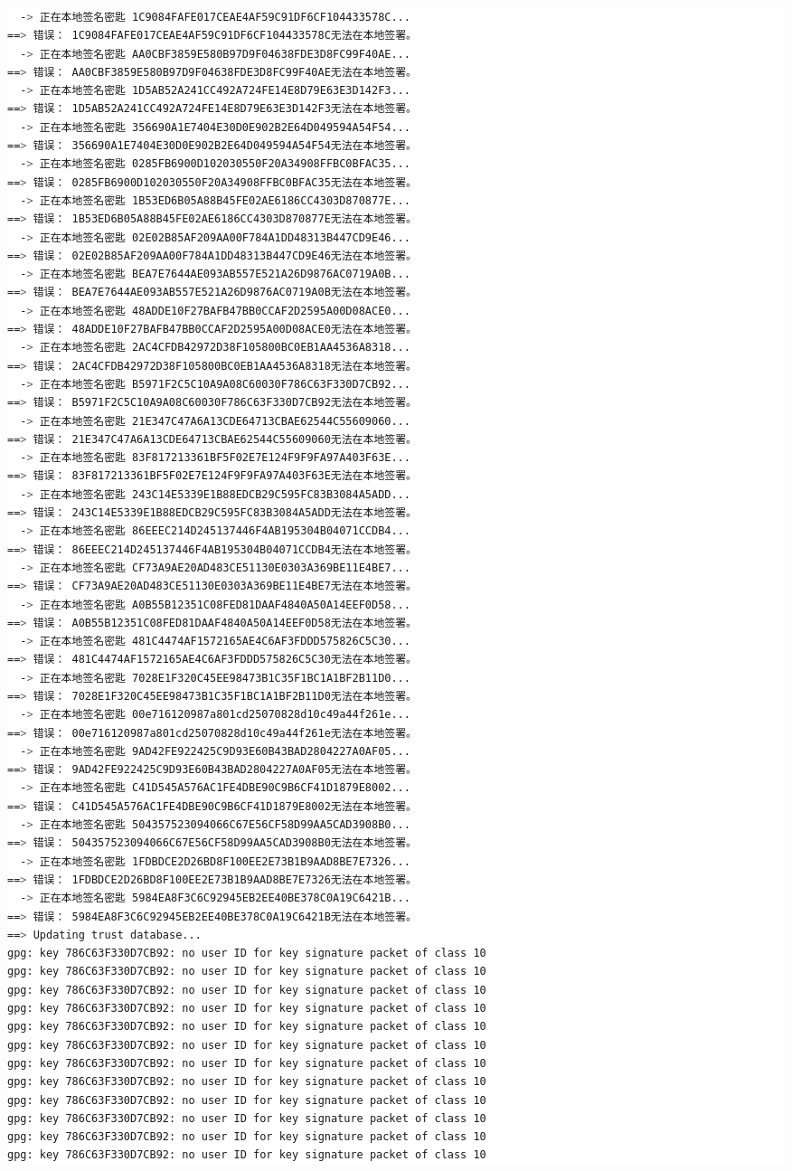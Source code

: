 ```bash
  -> 正在本地签名密匙 1C9084FAFE017CEAE4AF59C91DF6CF104433578C...
==> 错误： 1C9084FAFE017CEAE4AF59C91DF6CF104433578C无法在本地签署。
  -> 正在本地签名密匙 AA0CBF3859E580B97D9F04638FDE3D8FC99F40AE...
==> 错误： AA0CBF3859E580B97D9F04638FDE3D8FC99F40AE无法在本地签署。
  -> 正在本地签名密匙 1D5AB52A241CC492A724FE14E8D79E63E3D142F3...
==> 错误： 1D5AB52A241CC492A724FE14E8D79E63E3D142F3无法在本地签署。
  -> 正在本地签名密匙 356690A1E7404E30D0E902B2E64D049594A54F54...
==> 错误： 356690A1E7404E30D0E902B2E64D049594A54F54无法在本地签署。
  -> 正在本地签名密匙 0285FB6900D102030550F20A34908FFBC0BFAC35...
==> 错误： 0285FB6900D102030550F20A34908FFBC0BFAC35无法在本地签署。
  -> 正在本地签名密匙 1B53ED6B05A88B45FE02AE6186CC4303D870877E...
==> 错误： 1B53ED6B05A88B45FE02AE6186CC4303D870877E无法在本地签署。
  -> 正在本地签名密匙 02E02B85AF209AA00F784A1DD48313B447CD9E46...
==> 错误： 02E02B85AF209AA00F784A1DD48313B447CD9E46无法在本地签署。
  -> 正在本地签名密匙 BEA7E7644AE093AB557E521A26D9876AC0719A0B...
==> 错误： BEA7E7644AE093AB557E521A26D9876AC0719A0B无法在本地签署。
  -> 正在本地签名密匙 48ADDE10F27BAFB47BB0CCAF2D2595A00D08ACE0...
==> 错误： 48ADDE10F27BAFB47BB0CCAF2D2595A00D08ACE0无法在本地签署。
  -> 正在本地签名密匙 2AC4CFDB42972D38F105800BC0EB1AA4536A8318...
==> 错误： 2AC4CFDB42972D38F105800BC0EB1AA4536A8318无法在本地签署。
  -> 正在本地签名密匙 B5971F2C5C10A9A08C60030F786C63F330D7CB92...
==> 错误： B5971F2C5C10A9A08C60030F786C63F330D7CB92无法在本地签署。
  -> 正在本地签名密匙 21E347C47A6A13CDE64713CBAE62544C55609060...
==> 错误： 21E347C47A6A13CDE64713CBAE62544C55609060无法在本地签署。
  -> 正在本地签名密匙 83F817213361BF5F02E7E124F9F9FA97A403F63E...
==> 错误： 83F817213361BF5F02E7E124F9F9FA97A403F63E无法在本地签署。
  -> 正在本地签名密匙 243C14E5339E1B88EDCB29C595FC83B3084A5ADD...
==> 错误： 243C14E5339E1B88EDCB29C595FC83B3084A5ADD无法在本地签署。
  -> 正在本地签名密匙 86EEEC214D245137446F4AB195304B04071CCDB4...
==> 错误： 86EEEC214D245137446F4AB195304B04071CCDB4无法在本地签署。
  -> 正在本地签名密匙 CF73A9AE20AD483CE51130E0303A369BE11E4BE7...
==> 错误： CF73A9AE20AD483CE51130E0303A369BE11E4BE7无法在本地签署。
  -> 正在本地签名密匙 A0B55B12351C08FED81DAAF4840A50A14EEF0D58...
==> 错误： A0B55B12351C08FED81DAAF4840A50A14EEF0D58无法在本地签署。
  -> 正在本地签名密匙 481C4474AF1572165AE4C6AF3FDDD575826C5C30...
==> 错误： 481C4474AF1572165AE4C6AF3FDDD575826C5C30无法在本地签署。
  -> 正在本地签名密匙 7028E1F320C45EE98473B1C35F1BC1A1BF2B11D0...
==> 错误： 7028E1F320C45EE98473B1C35F1BC1A1BF2B11D0无法在本地签署。
  -> 正在本地签名密匙 00e716120987a801cd25070828d10c49a44f261e...
==> 错误： 00e716120987a801cd25070828d10c49a44f261e无法在本地签署。
  -> 正在本地签名密匙 9AD42FE922425C9D93E60B43BAD2804227A0AF05...
==> 错误： 9AD42FE922425C9D93E60B43BAD2804227A0AF05无法在本地签署。
  -> 正在本地签名密匙 C41D545A576AC1FE4DBE90C9B6CF41D1879E8002...
==> 错误： C41D545A576AC1FE4DBE90C9B6CF41D1879E8002无法在本地签署。
  -> 正在本地签名密匙 504357523094066C67E56CF58D99AA5CAD3908B0...
==> 错误： 504357523094066C67E56CF58D99AA5CAD3908B0无法在本地签署。
  -> 正在本地签名密匙 1FDBDCE2D26BD8F100EE2E73B1B9AAD8BE7E7326...
==> 错误： 1FDBDCE2D26BD8F100EE2E73B1B9AAD8BE7E7326无法在本地签署。
  -> 正在本地签名密匙 5984EA8F3C6C92945EB2EE40BE378C0A19C6421B...
==> 错误： 5984EA8F3C6C92945EB2EE40BE378C0A19C6421B无法在本地签署。
==> Updating trust database...
gpg: key 786C63F330D7CB92: no user ID for key signature packet of class 10
gpg: key 786C63F330D7CB92: no user ID for key signature packet of class 10
gpg: key 786C63F330D7CB92: no user ID for key signature packet of class 10
gpg: key 786C63F330D7CB92: no user ID for key signature packet of class 10
gpg: key 786C63F330D7CB92: no user ID for key signature packet of class 10
gpg: key 786C63F330D7CB92: no user ID for key signature packet of class 10
gpg: key 786C63F330D7CB92: no user ID for key signature packet of class 10
gpg: key 786C63F330D7CB92: no user ID for key signature packet of class 10
gpg: key 786C63F330D7CB92: no user ID for key signature packet of class 10
gpg: key 786C63F330D7CB92: no user ID for key signature packet of class 10
gpg: key 786C63F330D7CB92: no user ID for key signature packet of class 10
gpg: key 786C63F330D7CB92: no user ID for key signature packet of class 10
```